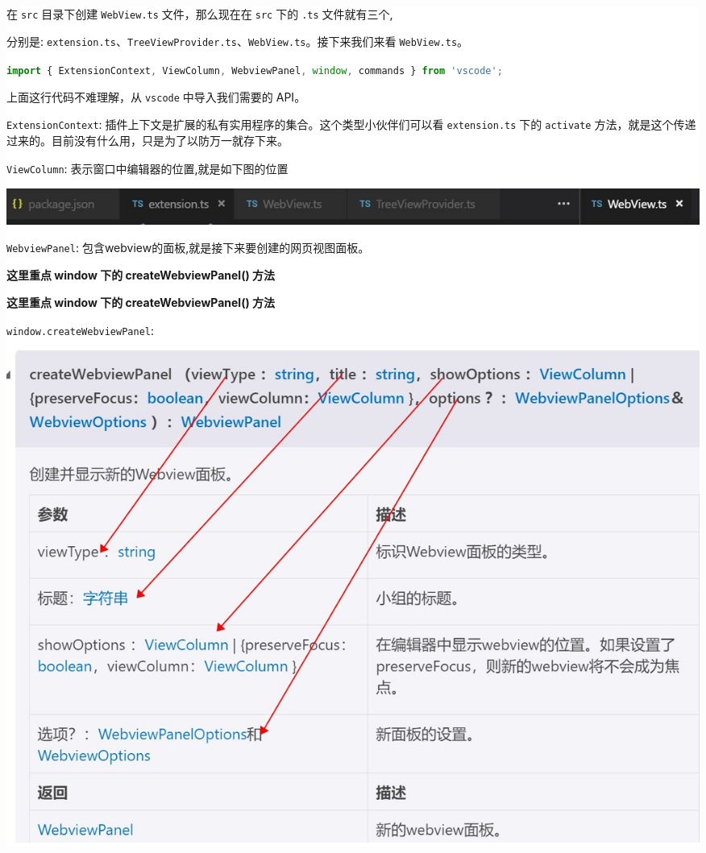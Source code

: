 在 `src` 目录下创建 `WebView.ts` 文件，那么现在在 `src` 下的 `.ts` 文件就有三个,

分别是: `extension.ts`、`TreeViewProvider.ts`、`WebView.ts`。接下来我们来看 `WebView.ts`。

```ts
import { ExtensionContext, ViewColumn, WebviewPanel, window, commands } from 'vscode';
```

上面这行代码不难理解，从 `vscode` 中导入我们需要的 API。

`ExtensionContext`: 插件上下文是扩展的私有实用程序的集合。这个类型小伙伴们可以看 `extension.ts` 下的 `activate` 方法，就是这个传递过来的。目前没有什么用，只是为了以防万一就存下来。

`ViewColumn`: 表示窗口中编辑器的位置,就是如下图的位置

![img](gitImg/treeView/5-1.jpg)

`WebviewPanel`: 包含webview的面板,就是接下来要创建的网页视图面板。

**这里重点 window 下的 createWebviewPanel() 方法**

**这里重点 window 下的 createWebviewPanel() 方法**

`window.createWebviewPanel`: 

![img](gitImg/treeView/5-2.jpg)
